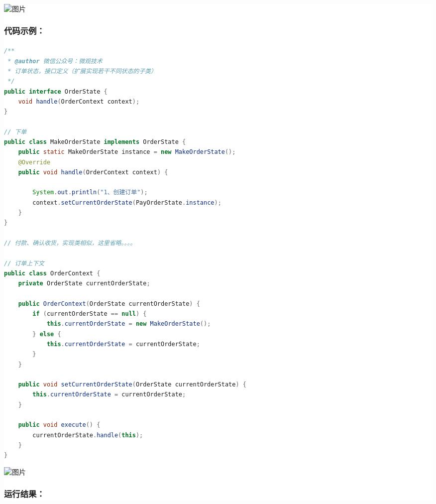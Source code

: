![图片](https://mmbiz.qpic.cn/mmbiz_jpg/2KTof9YshwdUFgUFjwYicGyCx7mA6UjRdfGwicCrI6vqjaS6dMQDnibw5eh48zq9s2KZib5LXTJXC2ricvg1kzby31g/640?wx_fmt=jpeg&wxfrom=5&wx_lazy=1&wx_co=1)

### **代码示例：**

```java
/**
 * @author 微信公众号：微观技术
 * 订单状态，接口定义（扩展实现若干不同状态的子类）
 */
public interface OrderState {
    void handle(OrderContext context);
}

// 下单
public class MakeOrderState implements OrderState {
    public static MakeOrderState instance = new MakeOrderState();
    @Override
    public void handle(OrderContext context) {

        System.out.println("1、创建订单");
        context.setCurrentOrderState(PayOrderState.instance);
    }
}

// 付款、确认收货，实现类相似，这里省略。。。。

// 订单上下文
public class OrderContext {
    private OrderState currentOrderState;

    public OrderContext(OrderState currentOrderState) {
        if (currentOrderState == null) {
            this.currentOrderState = new MakeOrderState();
        } else {
            this.currentOrderState = currentOrderState;
        }
    }

    public void setCurrentOrderState(OrderState currentOrderState) {
        this.currentOrderState = currentOrderState;
    }

    public void execute() {
        currentOrderState.handle(this);
    }
}
```

![图片](https://mmbiz.qpic.cn/mmbiz_jpg/2KTof9YshwdUFgUFjwYicGyCx7mA6UjRd4A7SvIW3Sh8JdjJ9YEGqDmFia8TX6jx4H1YHUkgpS8rwpXyo9rHnia9Q/640?wx_fmt=jpeg&wxfrom=5&wx_lazy=1&wx_co=1)

### 运行结果：

